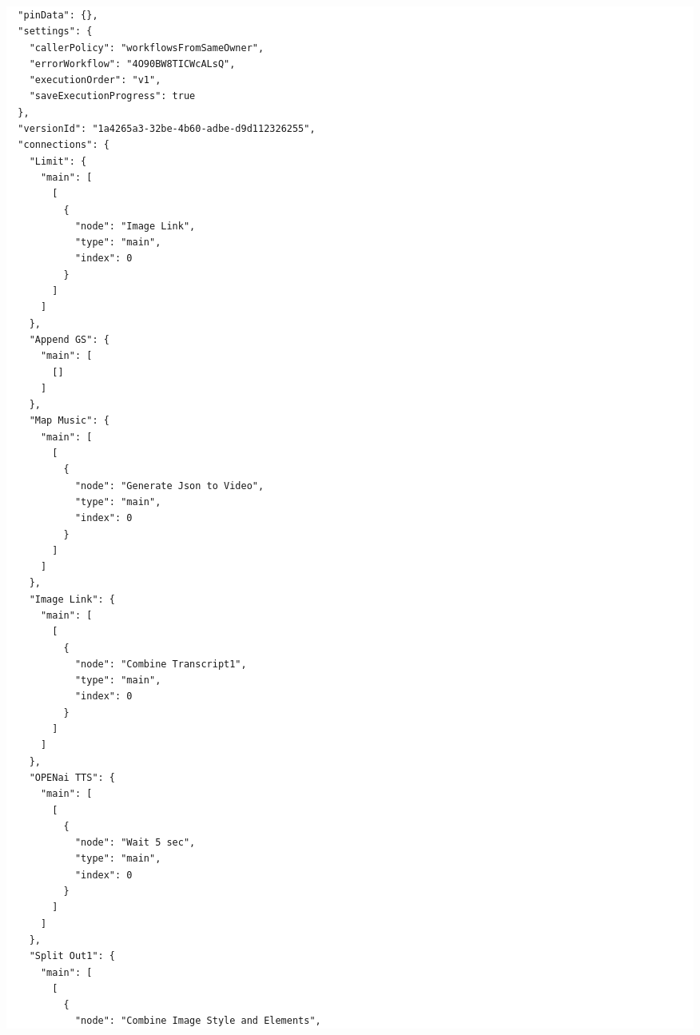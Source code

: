 ```
  "pinData": {},
  "settings": {
    "callerPolicy": "workflowsFromSameOwner",
    "errorWorkflow": "4O90BW8TICWcALsQ",
    "executionOrder": "v1",
    "saveExecutionProgress": true
  },
  "versionId": "1a4265a3-32be-4b60-adbe-d9d112326255",
  "connections": {
    "Limit": {
      "main": [
        [
          {
            "node": "Image Link",
            "type": "main",
            "index": 0
          }
        ]
      ]
    },
    "Append GS": {
      "main": [
        []
      ]
    },
    "Map Music": {
      "main": [
        [
          {
            "node": "Generate Json to Video",
            "type": "main",
            "index": 0
          }
        ]
      ]
    },
    "Image Link": {
      "main": [
        [
          {
            "node": "Combine Transcript1",
            "type": "main",
            "index": 0
          }
        ]
      ]
    },
    "OPENai TTS": {
      "main": [
        [
          {
            "node": "Wait 5 sec",
            "type": "main",
            "index": 0
          }
        ]
      ]
    },
    "Split Out1": {
      "main": [
        [
          {
            "node": "Combine Image Style and Elements",
```